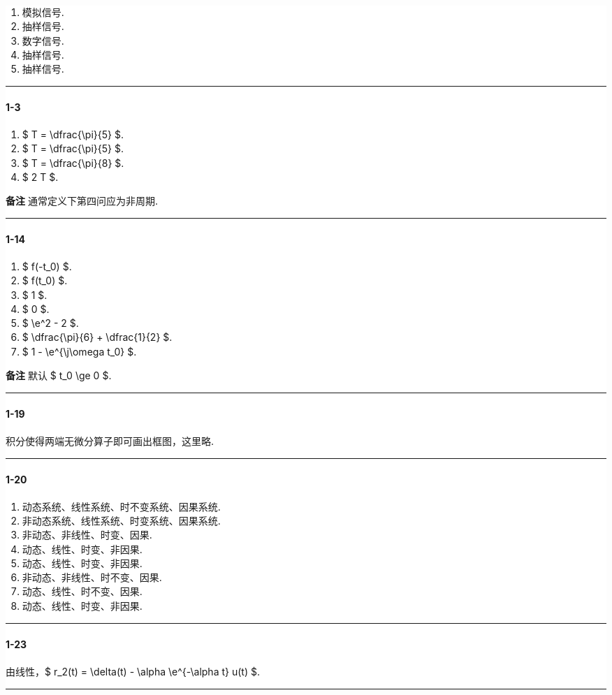 1. 模拟信号.
2. 抽样信号.
3. 数字信号.
4. 抽样信号.
5. 抽样信号.

---

#### 1-3

1. $ T = \dfrac{\pi}{5} $.
2. $ T = \dfrac{\pi}{5} $.
3. $ T = \dfrac{\pi}{8} $.
4. $ 2 T $.

**备注**	通常定义下第四问应为非周期.

---

#### 1-14

1. $ f(-t_0) $.
2. $ f(t_0) $.
3. $ 1 $.
4. $ 0 $.
5. $ \e^2 - 2 $.
6. $ \dfrac{\pi}{6} + \dfrac{1}{2} $.
7. $ 1 - \e^{\j\omega t_0} $.

**备注**	默认 $ t_0 \ge 0 $.

---

#### 1-19

积分使得两端无微分算子即可画出框图，这里略.

---

#### 1-20

1. 动态系统、线性系统、时不变系统、因果系统.
2. 非动态系统、线性系统、时变系统、因果系统.
3. 非动态、非线性、时变、因果.
4. 动态、线性、时变、非因果.
5. 动态、线性、时变、非因果.
6. 非动态、非线性、时不变、因果.
7. 动态、线性、时不变、因果.
8. 动态、线性、时变、非因果.

---

#### 1-23

由线性，$ r_2(t) = \delta(t) - \alpha \e^{-\alpha t} u(t) $.

---